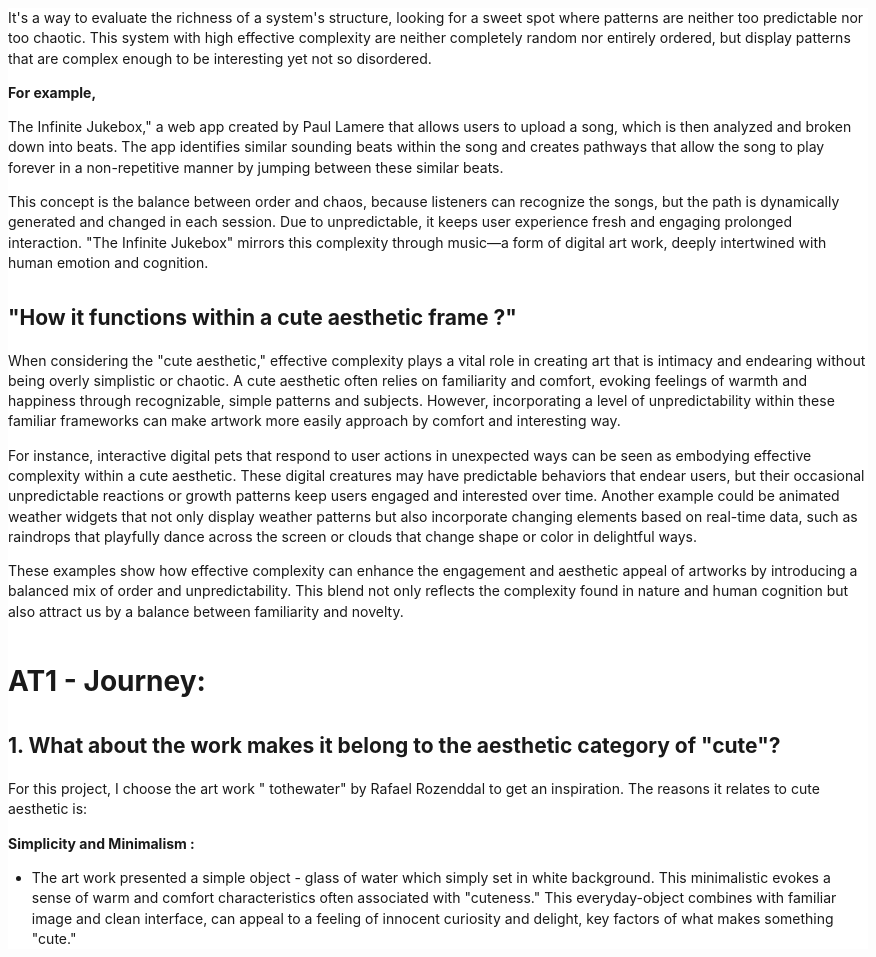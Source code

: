 It's a way to evaluate the richness of a system's structure, looking for a sweet spot where patterns are neither too predictable nor too chaotic. This system with high effective complexity are neither completely random nor entirely ordered, but display patterns that are complex enough to be interesting yet not so disordered.

**For example,**

The Infinite Jukebox," a web app created by Paul Lamere that allows users to upload a song, which is then analyzed and broken down into beats. The app identifies similar sounding beats within the song and creates pathways that allow the song to play forever in a non-repetitive manner by jumping between these similar beats. 

This concept is the balance between order and chaos, because listeners can recognize the songs, but the path is dynamically generated and changed in each session. Due to unpredictable, it keeps user experience fresh and engaging prolonged interaction. "The Infinite Jukebox" mirrors this complexity through music—a form of digital art work, deeply intertwined with human emotion and cognition.

## "How it functions within a cute aesthetic frame ?"

When considering the "cute aesthetic," effective complexity plays a vital role in creating art that is intimacy and endearing without being overly simplistic or chaotic. A cute aesthetic often relies on familiarity and comfort, evoking feelings of warmth and happiness through recognizable, simple patterns and subjects. However, incorporating a level of unpredictability within these familiar frameworks can make artwork more easily approach by comfort and interesting way.

For instance, interactive digital pets that respond to user actions in unexpected ways can be seen as embodying effective complexity within a cute aesthetic. These digital creatures may have predictable behaviors that endear users, but their occasional unpredictable reactions or growth patterns keep users engaged and interested over time. 
Another example could be animated weather widgets that not only display weather patterns but also incorporate changing elements based on real-time data, such as raindrops that playfully dance across the screen or clouds that change shape or color in delightful ways.

These examples show how effective complexity can enhance the engagement and aesthetic appeal of artworks by introducing a balanced mix of order and unpredictability. This blend not only reflects the complexity found in nature and human cognition but also attract us by a balance between familiarity and novelty.

# AT1 - Journey:

## 1. What about the work makes it belong to the aesthetic category of "cute"?

For this project, I choose the art work " tothewater" by Rafael Rozenddal to get an inspiration. The reasons it relates to cute aesthetic is:

**Simplicity and Minimalism :**

- The art work presented a simple object - glass of water which simply set in white background. This minimalistic evokes a sense of warm and comfort characteristics often associated with "cuteness." This everyday-object combines with familiar image and clean interface, can appeal to a feeling of innocent curiosity and delight, key factors  of what makes something "cute."
